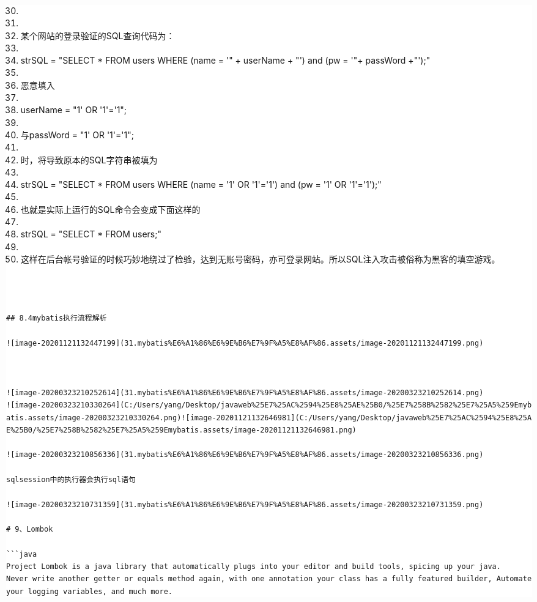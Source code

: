    30.  
   31.  
   32. 某个网站的登录验证的SQL查询代码为：
   33.  
   34. strSQL = "SELECT * FROM users WHERE (name = '" + userName + "') and (pw = '"+ passWord +"');"
   35.  
   36. 恶意填入
   37.  
   38. userName = "1' OR '1'='1";
   39.  
   40. 与passWord = "1' OR '1'='1";
   41.  
   42. 时，将导致原本的SQL字符串被填为
   43.  
   44. strSQL = "SELECT * FROM users WHERE (name = '1' OR '1'='1') and (pw = '1' OR '1'='1');"
   45.  
   46. 也就是实际上运行的SQL命令会变成下面这样的
   47.  
   48. strSQL = "SELECT * FROM users;"
   49.  
   50. 这样在后台帐号验证的时候巧妙地绕过了检验，达到无账号密码，亦可登录网站。所以SQL注入攻击被俗称为黑客的填空游戏。
   ```



## 8.4mybatis执行流程解析

![image-20201121132447199](31.mybatis%E6%A1%86%E6%9E%B6%E7%9F%A5%E8%AF%86.assets/image-20201121132447199.png)



![image-20200323210252614](31.mybatis%E6%A1%86%E6%9E%B6%E7%9F%A5%E8%AF%86.assets/image-20200323210252614.png)
![image-20200323210330264](C:/Users/yang/Desktop/javaweb%25E7%25AC%2594%25E8%25AE%25B0/%25E7%258B%2582%25E7%25A5%259Emybatis.assets/image-20200323210330264.png)![image-20201121132646981](C:/Users/yang/Desktop/javaweb%25E7%25AC%2594%25E8%25AE%25B0/%25E7%258B%2582%25E7%25A5%259Emybatis.assets/image-20201121132646981.png)

![image-20200323210856336](31.mybatis%E6%A1%86%E6%9E%B6%E7%9F%A5%E8%AF%86.assets/image-20200323210856336.png)

sqlsession中的执行器会执行sql语句

![image-20200323210731359](31.mybatis%E6%A1%86%E6%9E%B6%E7%9F%A5%E8%AF%86.assets/image-20200323210731359.png)

# 9、Lombok

```java
Project Lombok is a java library that automatically plugs into your editor and build tools, spicing up your java.
Never write another getter or equals method again, with one annotation your class has a fully featured builder, Automate your logging variables, and much more.
```
